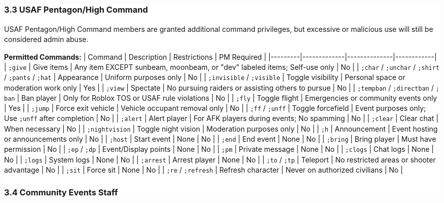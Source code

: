 <a id="pentagon"></a>
### 3.3 USAF Pentagon/High Command

USAF Pentagon/High Command members are granted additional command privileges, but excessive or malicious use will still be considered admin abuse.

**Permitted Commands:**
| Command | Description | Restrictions | PM Required |
|---------|-------------|--------------|------------|
| `;give` | Give items | Any item EXCEPT sunbeam, moonbeam, or "dev" labeled items; Self-use only | No |
| `;char` / `;unchar` / `;shirt` / `;pants` / `;hat` | Appearance | Uniform purposes only | No |
| `;invisible` / `;visible` | Toggle visibility | Personal space or moderation work only | Yes |
| `;view` | Spectate | No pursuing raiders or assisting others to pursue | No |
| `;tempban` / `;directban` / `;ban` | Ban player | Only for Roblox TOS or USAF rule violations | No |
| `;fly` | Toggle flight | Emergencies or community events only | Yes |
| `;jump` | Force exit vehicle | Vehicle occupant removal only | No |
| `;ff` / `;unff` | Toggle forcefield | Event purposes only; Use `;unff` after completion | No |
| `;alert` | Alert player | For AFK players during events; No spamming | No |
| `;clear` | Clear chat | When necessary | No |
| `;nightvision` | Toggle night vision | Moderation purposes only | No |
| `;h` | Announcement | Event hosting or announcements only | No |
| `;host` | Start event | None | No |
| `;end` | End event | None | No |
| `;bring` | Bring player | Must have permission | No |
| `;ep` / `;dp` | Event/Display points | None | No |
| `;pm` | Private message | None | No |
| `;clogs` | Chat logs | None | No |
| `;logs` | System logs | None | No |
| `;arrest` | Arrest player | None | No |
| `;to` / `;tp` | Teleport | No restricted areas or shooter advantage | No |
| `;sit` | Force sit | None | No |
| `;re` / `;refresh` | Refresh character | Never on authorized civilians | No |

<a id="community"></a>
### 3.4 Community Events Staff
